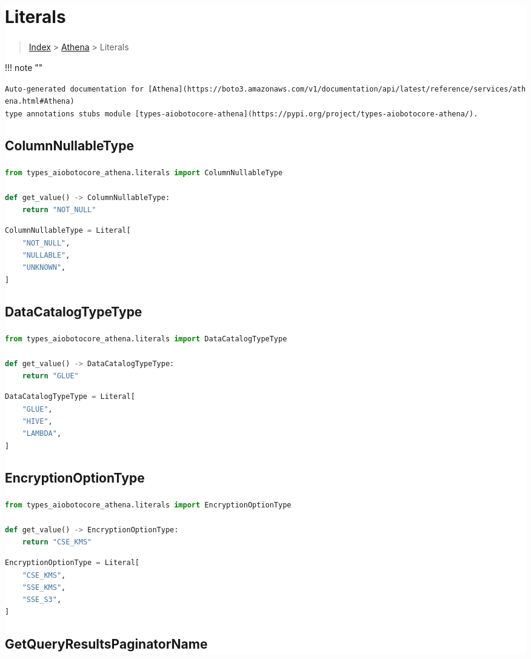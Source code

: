 # Literals

> [Index](../README.md) > [Athena](./README.md) > Literals

!!! note ""

    Auto-generated documentation for [Athena](https://boto3.amazonaws.com/v1/documentation/api/latest/reference/services/athena.html#Athena)
    type annotations stubs module [types-aiobotocore-athena](https://pypi.org/project/types-aiobotocore-athena/).

## ColumnNullableType

```python title="Usage Example"
from types_aiobotocore_athena.literals import ColumnNullableType

def get_value() -> ColumnNullableType:
    return "NOT_NULL"
```

```python title="Definition"
ColumnNullableType = Literal[
    "NOT_NULL",
    "NULLABLE",
    "UNKNOWN",
]
```
## DataCatalogTypeType

```python title="Usage Example"
from types_aiobotocore_athena.literals import DataCatalogTypeType

def get_value() -> DataCatalogTypeType:
    return "GLUE"
```

```python title="Definition"
DataCatalogTypeType = Literal[
    "GLUE",
    "HIVE",
    "LAMBDA",
]
```
## EncryptionOptionType

```python title="Usage Example"
from types_aiobotocore_athena.literals import EncryptionOptionType

def get_value() -> EncryptionOptionType:
    return "CSE_KMS"
```

```python title="Definition"
EncryptionOptionType = Literal[
    "CSE_KMS",
    "SSE_KMS",
    "SSE_S3",
]
```
## GetQueryResultsPaginatorName
